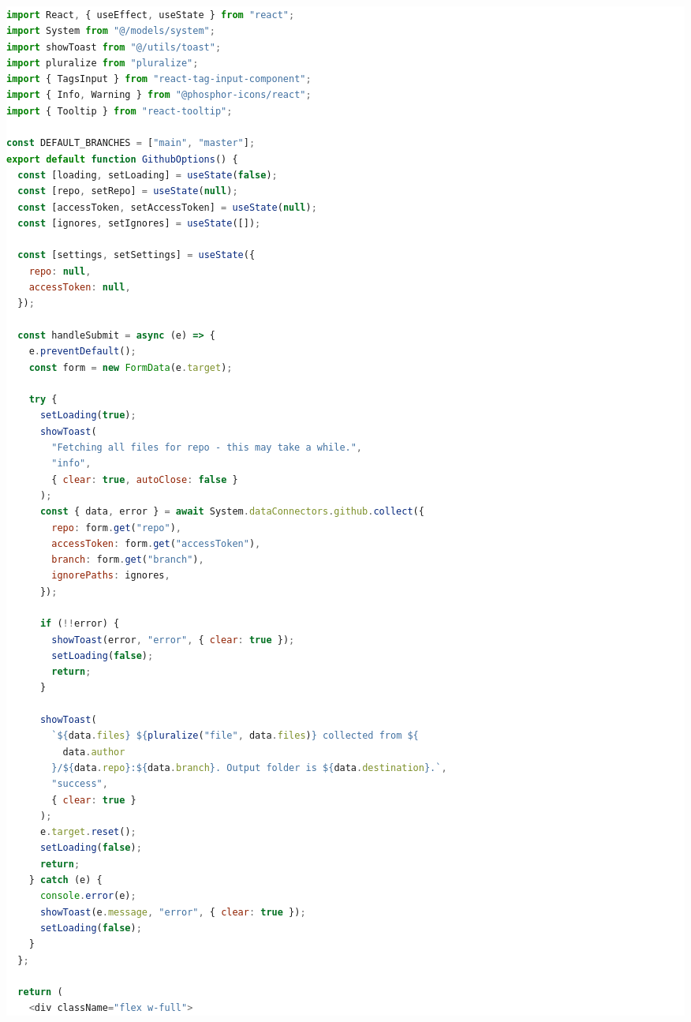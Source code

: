 ```javascript
import React, { useEffect, useState } from "react";
import System from "@/models/system";
import showToast from "@/utils/toast";
import pluralize from "pluralize";
import { TagsInput } from "react-tag-input-component";
import { Info, Warning } from "@phosphor-icons/react";
import { Tooltip } from "react-tooltip";

const DEFAULT_BRANCHES = ["main", "master"];
export default function GithubOptions() {
  const [loading, setLoading] = useState(false);
  const [repo, setRepo] = useState(null);
  const [accessToken, setAccessToken] = useState(null);
  const [ignores, setIgnores] = useState([]);

  const [settings, setSettings] = useState({
    repo: null,
    accessToken: null,
  });

  const handleSubmit = async (e) => {
    e.preventDefault();
    const form = new FormData(e.target);

    try {
      setLoading(true);
      showToast(
        "Fetching all files for repo - this may take a while.",
        "info",
        { clear: true, autoClose: false }
      );
      const { data, error } = await System.dataConnectors.github.collect({
        repo: form.get("repo"),
        accessToken: form.get("accessToken"),
        branch: form.get("branch"),
        ignorePaths: ignores,
      });

      if (!!error) {
        showToast(error, "error", { clear: true });
        setLoading(false);
        return;
      }

      showToast(
        `${data.files} ${pluralize("file", data.files)} collected from ${
          data.author
        }/${data.repo}:${data.branch}. Output folder is ${data.destination}.`,
        "success",
        { clear: true }
      );
      e.target.reset();
      setLoading(false);
      return;
    } catch (e) {
      console.error(e);
      showToast(e.message, "error", { clear: true });
      setLoading(false);
    }
  };

  return (
    <div className="flex w-full">
```